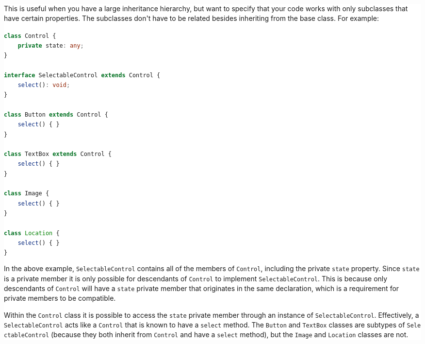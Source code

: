 This is useful when you have a large inheritance hierarchy, but want to specify that your code works with only subclasses that have certain properties.
The subclasses don't have to be related besides inheriting from the base class.
For example:

```ts
class Control {
    private state: any;
}

interface SelectableControl extends Control {
    select(): void;
}

class Button extends Control {
    select() { }
}

class TextBox extends Control {
    select() { }
}

class Image {
    select() { }
}

class Location {
    select() { }
}
```

In the above example, `SelectableControl` contains all of the members of `Control`, including the private `state` property.
Since `state` is a private member it is only possible for descendants of `Control` to implement `SelectableControl`.
This is because only descendants of `Control` will have a `state` private member that originates in the same declaration, which is a requirement for private members to be compatible.

Within the `Control` class it is possible to access the `state` private member through an instance of `SelectableControl`.
Effectively, a `SelectableControl` acts like a `Control` that is known to have a `select` method.
The `Button` and `TextBox` classes are subtypes of `SelectableControl` (because they both inherit from `Control` and have a `select` method), but the `Image` and `Location` classes are not.
